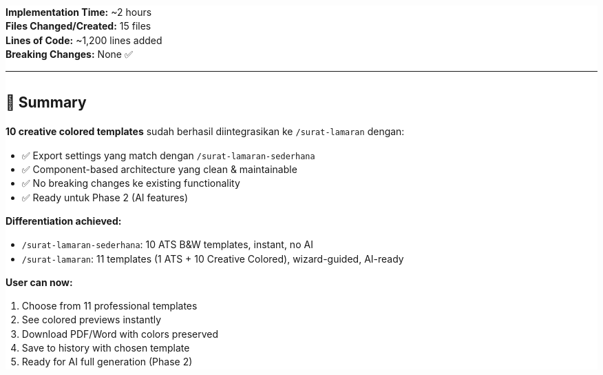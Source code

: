 **Implementation Time:** ~2 hours  
**Files Changed/Created:** 15 files  
**Lines of Code:** ~1,200 lines added  
**Breaking Changes:** None ✅

---

## 🎉 Summary

**10 creative colored templates** sudah berhasil diintegrasikan ke `/surat-lamaran` dengan:
- ✅ Export settings yang match dengan `/surat-lamaran-sederhana`
- ✅ Component-based architecture yang clean & maintainable
- ✅ No breaking changes ke existing functionality
- ✅ Ready untuk Phase 2 (AI features)

**Differentiation achieved:**
- `/surat-lamaran-sederhana`: 10 ATS B&W templates, instant, no AI
- `/surat-lamaran`: 11 templates (1 ATS + 10 Creative Colored), wizard-guided, AI-ready

**User can now:**
1. Choose from 11 professional templates
2. See colored previews instantly
3. Download PDF/Word with colors preserved
4. Save to history with chosen template
5. Ready for AI full generation (Phase 2)
